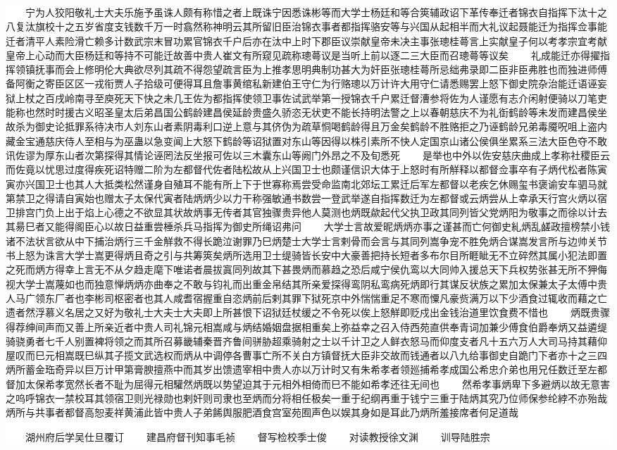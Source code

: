 　　宁为人狡阳敬礼士大夫乐施予虽诛人颇有称惜之者上既诛宁因悉诛彬等而大学士杨廷和等合筴辅政诏下革传奉迁者锦衣自指挥下汰十之八复汰旗校十之五岁省度支钱数千万一时翕然称神明云其所留旧臣治锦衣事者都指挥骆安等与兴国从起相半而大礼议起聂能迁为指挥佥事能迁者清平人素险滑亡赖多计数武宗末冒功累官锦衣千户后亦在汰中上时下郡臣议崇献皇帝未决主事张璁桂蕚言上实献皇子何以考孝宗宜考献皇帝上心动而大臣杨廷和等持不可能迁故善中贵人崔文有所窥见疏称璁蕚议是当听上前以逐二三大臣而召璁蕚等议矣 
　　礼成能迁亦得擢指挥领镇抚事而会上修明伦大典欲尽列其疏不得怨望疏言臣为上推孝思明典制功甚大为奸臣张璁桂蕚所忌绌弗录即二臣非臣弗胜也而独进师傅备阿衡之寄臣区区一戎衔贾人子拾级可便得耳且詹事黄绾私新建伯王守仁为行赂璁以万计许大用守仁请悉赐罢上怒下御史院杂治能迁语诬妄狱上杖之百戌岭南寻至庾死天下快之未几王佐为都指挥使领卫事佐试武举第一授锦衣千户累迁督漕参将佐为人谨愿有志介闲射便骑以刀笔吏能称也然时时援古义昭圣皇太后弟昌国公鹤龄建昌侯延龄贵盛久骄恣无状吏不能长持明法警之上以春朝慈庆不为礼衘鹤龄等未发而建昌侯坐故杀为御史论抵罪系待决市人刘东山者素阴毒利口逆上意与其侪伪为疏草恫喝鹤龄得且万金矣鹤龄不胜赂拒之乃诬鹤龄兄弟毒魇呪咀上盗内藏金宝通慈庆侍人至相与为巫蛊以急变闻上大怒下鹤龄等诏狱置对东山等因得以株引素所不快人定国京山诸公侯俱坐累系三法大臣色夺不敢讯佐谬为厚东山者次第探得其情论诬罔法反坐报可佐以三木囊东山等阙门外昂之不及旬悉死 
　　是举也中外以佐安慈庆曲成上孝称社稷臣云而佐竟以忧思过度得疾死诏特赠二阶为左都督代佐者陆松故从上兴国卫士也颇谨信识大体于上怒时有所觧释以都督佥事卒有子炳代松者陈寅寅亦兴国卫士也其人大抵类松然谨身自殖耳不能有所上下于世寡称焉尝受命监南北郊坛工累迁后军左都督以老疾乞休赐玺书褒谕安车驷马就第禁卫之得请自寅始也赠太子太保代寅者陆炳炳少以力干称强敏通书数尝一登武举遂自指挥数迁为左都督或云炳尝从上幸承天行宫火炳以宿卫排宫门负上出于焰上心德之不欲显其状故炳事无传者其官独骤贵异他人莫测也炳既歘起代父执卫政其同列皆父党炳阳为敬事之而徐以计去其昜巳者又能得阁臣心以故日益重尝棰杀兵马指挥为御史所绳诏弗问 
　　大学士言故爱昵炳炳亦事之谨甚而亡何御史糺炳乱鹾政擅榜禁小钱诸不法状言欲从中下捕治炳行三千金觧救不得长跪泣谢罪乃巳炳楚士大学士言剌骨而会言与其同列嵩争宠不胜免炳合谋嵩发言所与边帅关节书上怒为诛言大学士嵩更得炳且奇之引与共筹筴矣炳所选用卫士缇骑皆长安中大豪善把持长短者多布尔目所睚眦无不立碎然其属小犯法即置之死而炳方得幸上言无不从夕趋走麾下唯诺者晨拔寘同列故其下甚畏炳而慕趋之恐后咸宁侯仇鸾以大同帅入援总天下兵权势张甚无所不狎侮视大学士嵩蔑如也而独意惮炳炳亦曲奉之不敢与钧礼而出重金帛结其所亲爱探得鸾阴私鸾病死炳即行其谋反状族之累加太保兼太子太傅中贵人马广领东厂者也李彬司枢密者也其人咸耆宿握重自恣炳前后剌其罪下狱死京中外惴惴重足不寒而憟凡豪赀满万以下少酒食过辄收而藉之亡遗者然浮慕义名居之又好为敬礼士大夫士大夫即上所甚恨下诏狱廷杖缓之不令死以俟上怒觧即贬戍出金钱治道里饮食费不惜也 
　　炳既贵骤得荐绅间声而又善上所亲近者中贵人司礼锦元相嵩咸与炳结婚姻盘据相重矣上弥益幸之召入侍西苑直供奉青词加兼少傅食伯爵奉炳又益遴缇骑骁勇者七千人别置裨将领之而其所召募畿辅秦晋齐鲁间骈胁超乘骑射之士以千计卫之人鲜衣怒马而仰度支者凡十五六万人大司马持其藉仰屋叹而巳元相嵩既巳纵其子揽文武选权而炳从中调停各曹事亡所不关白方镇督抚大臣非交故而钱通者以八九给事御史自跪门下者亦十之三四炳所蓄金珤奇异以巨万计甲第膏腴擅燕中而其岁出馈遗宰相中贵人亦以万计时又有朱希孝者领廵捕希孝成国公希忠介弟也用兄任数迁至左都督加太保希孝宽然长者不耻为屈得元相驩然炳既以势望迫其于元相外相倚而巳不能如希孝还往无间也 
　　然希孝事炳卑下多避炳以故无意害之呜呼锦衣一禁校耳其领宿卫则光禄勋也剌奸则司隶也至炳而分将相任极矣一重于纪纲再重于钱宁三重于陆炳其究乃位师保参纶綍不亦殆哉炳所与共事者都督高恕麦祥黄浦此皆中贵人子弟餙舆服肥酒食宫室苑囿声色以娱其身如是耳此乃炳所羞接席者何足道哉 

　　湖州府后学吴仕旦覆订 
　　建昌府督刊知事毛祯 
　　督写检校季士俊 
　　对读教授徐文渊 
　　训导陆胜宗 
